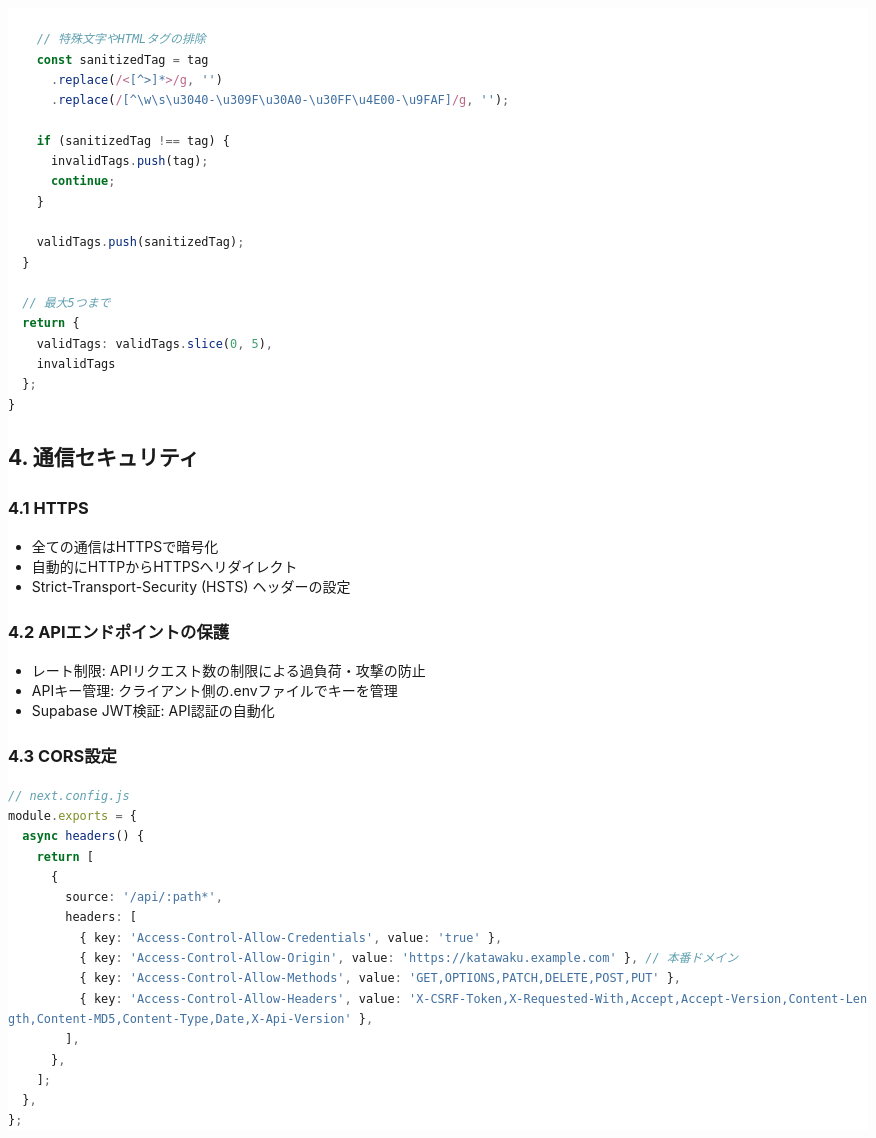```typescript
    
    // 特殊文字やHTMLタグの排除
    const sanitizedTag = tag
      .replace(/<[^>]*>/g, '')
      .replace(/[^\w\s\u3040-\u309F\u30A0-\u30FF\u4E00-\u9FAF]/g, '');
    
    if (sanitizedTag !== tag) {
      invalidTags.push(tag);
      continue;
    }
    
    validTags.push(sanitizedTag);
  }
  
  // 最大5つまで
  return {
    validTags: validTags.slice(0, 5),
    invalidTags
  };
}
```

## 4. 通信セキュリティ

### 4.1 HTTPS

- 全ての通信はHTTPSで暗号化
- 自動的にHTTPからHTTPSへリダイレクト
- Strict-Transport-Security (HSTS) ヘッダーの設定

### 4.2 APIエンドポイントの保護

- レート制限: APIリクエスト数の制限による過負荷・攻撃の防止
- APIキー管理: クライアント側の.envファイルでキーを管理
- Supabase JWT検証: API認証の自動化

### 4.3 CORS設定

```typescript
// next.config.js
module.exports = {
  async headers() {
    return [
      {
        source: '/api/:path*',
        headers: [
          { key: 'Access-Control-Allow-Credentials', value: 'true' },
          { key: 'Access-Control-Allow-Origin', value: 'https://katawaku.example.com' }, // 本番ドメイン
          { key: 'Access-Control-Allow-Methods', value: 'GET,OPTIONS,PATCH,DELETE,POST,PUT' },
          { key: 'Access-Control-Allow-Headers', value: 'X-CSRF-Token,X-Requested-With,Accept,Accept-Version,Content-Length,Content-MD5,Content-Type,Date,X-Api-Version' },
        ],
      },
    ];
  },
};
```
